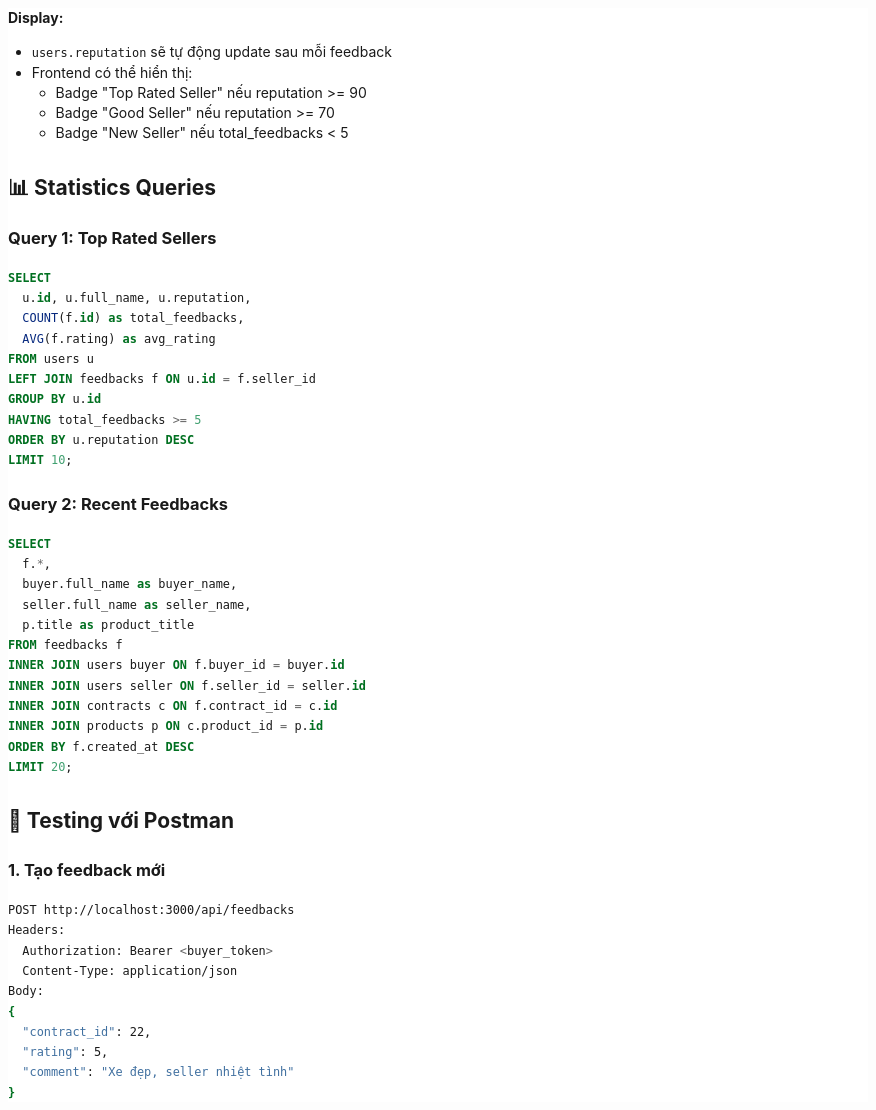 **Display:**
- `users.reputation` sẽ tự động update sau mỗi feedback
- Frontend có thể hiển thị:
  - Badge "Top Rated Seller" nếu reputation >= 90
  - Badge "Good Seller" nếu reputation >= 70
  - Badge "New Seller" nếu total_feedbacks < 5

## 📊 Statistics Queries

### Query 1: Top Rated Sellers
```sql
SELECT 
  u.id, u.full_name, u.reputation,
  COUNT(f.id) as total_feedbacks,
  AVG(f.rating) as avg_rating
FROM users u
LEFT JOIN feedbacks f ON u.id = f.seller_id
GROUP BY u.id
HAVING total_feedbacks >= 5
ORDER BY u.reputation DESC
LIMIT 10;
```

### Query 2: Recent Feedbacks
```sql
SELECT 
  f.*, 
  buyer.full_name as buyer_name,
  seller.full_name as seller_name,
  p.title as product_title
FROM feedbacks f
INNER JOIN users buyer ON f.buyer_id = buyer.id
INNER JOIN users seller ON f.seller_id = seller.id
INNER JOIN contracts c ON f.contract_id = c.id
INNER JOIN products p ON c.product_id = p.id
ORDER BY f.created_at DESC
LIMIT 20;
```

## 🧪 Testing với Postman

### 1. Tạo feedback mới
```bash
POST http://localhost:3000/api/feedbacks
Headers:
  Authorization: Bearer <buyer_token>
  Content-Type: application/json
Body:
{
  "contract_id": 22,
  "rating": 5,
  "comment": "Xe đẹp, seller nhiệt tình"
}
```

